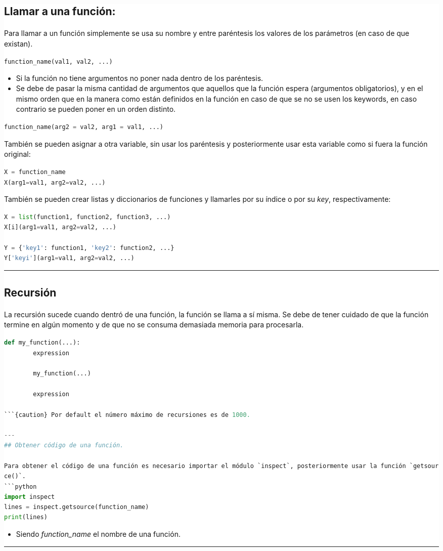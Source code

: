 ## Llamar a una función:

Para llamar a un función simplemente se usa su nombre y entre paréntesis los valores de los parámetros (en caso de que existan).
```python
function_name(val1, val2, ...)
```
- Si la función no tiene argumentos no poner nada dentro de los paréntesis.
- Se debe de pasar la misma cantidad de argumentos que aquellos que la función espera (argumentos obligatorios),  y en el mismo orden que en la manera como están definidos en la función en caso de que se no se usen los keywords, en caso contrario se pueden poner en un orden distinto.
```python
function_name(arg2 = val2, arg1 = val1, ...)
```

También se pueden asignar a otra variable, sin usar los paréntesis y posteriormente usar esta variable como si fuera la función original:
```python
X = function_name
X(arg1=val1, arg2=val2, ...)
```

También se pueden crear listas y diccionarios de funciones y llamarles por su índice o por su _key_, respectivamente:
```python
X = list(function1, function2, function3, ...)
X[i](arg1=val1, arg2=val2, ...)

Y = {'key1': function1, 'key2': function2, ...}
Y['keyi'](arg1=val1, arg2=val2, ...)
```

---
## Recursión
La recursión sucede cuando dentró de una función, la función se llama a sí misma. Se debe de tener cuidado de que la función termine en algún momento y de que no se consuma demasiada memoria para procesarla.
```python
def my_function(...):
		expression
        
		my_function(...)
        
		expression

```{caution} Por default el número máximo de recursiones es de 1000.

---
## Obtener código de una función.

Para obtener el código de una función es necesario importar el módulo `inspect`, posteriormente usar la función `getsource()`.
```python
import inspect
lines = inspect.getsource(function_name)
print(lines)
```
- Siendo _function_name_ el nombre de una función.

---